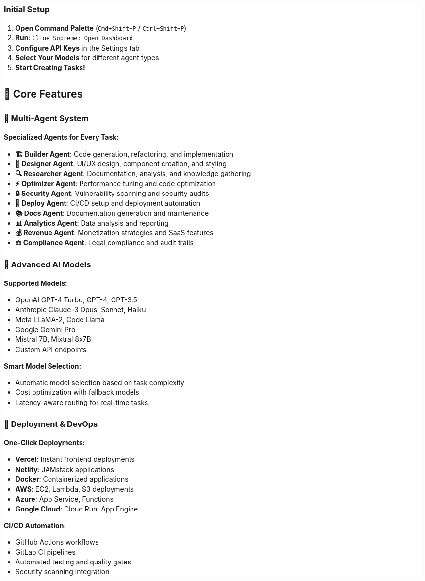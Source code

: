 ### Initial Setup

1. **Open Command Palette** (`Cmd+Shift+P` / `Ctrl+Shift+P`)
2. **Run**: `Cline Supreme: Open Dashboard`
3. **Configure API Keys** in the Settings tab
4. **Select Your Models** for different agent types
5. **Start Creating Tasks!**

## 🎯 Core Features

### 🤖 Multi-Agent System

**Specialized Agents for Every Task:**

- **🏗️ Builder Agent**: Code generation, refactoring, and implementation
- **🎨 Designer Agent**: UI/UX design, component creation, and styling
- **🔍 Researcher Agent**: Documentation, analysis, and knowledge gathering
- **⚡ Optimizer Agent**: Performance tuning and code optimization
- **🔒 Security Agent**: Vulnerability scanning and security audits
- **🚀 Deploy Agent**: CI/CD setup and deployment automation
- **📚 Docs Agent**: Documentation generation and maintenance
- **📊 Analytics Agent**: Data analysis and reporting
- **💰 Revenue Agent**: Monetization strategies and SaaS features
- **⚖️ Compliance Agent**: Legal compliance and audit trails

### 🧠 Advanced AI Models

**Supported Models:**
- OpenAI GPT-4 Turbo, GPT-4, GPT-3.5
- Anthropic Claude-3 Opus, Sonnet, Haiku
- Meta LLaMA-2, Code Llama
- Google Gemini Pro
- Mistral 7B, Mixtral 8x7B
- Custom API endpoints

**Smart Model Selection:**
- Automatic model selection based on task complexity
- Cost optimization with fallback models
- Latency-aware routing for real-time tasks

### 🚀 Deployment & DevOps

**One-Click Deployments:**
- **Vercel**: Instant frontend deployments
- **Netlify**: JAMstack applications
- **Docker**: Containerized applications
- **AWS**: EC2, Lambda, S3 deployments
- **Azure**: App Service, Functions
- **Google Cloud**: Cloud Run, App Engine

**CI/CD Automation:**
- GitHub Actions workflows
- GitLab CI pipelines
- Automated testing and quality gates
- Security scanning integration
